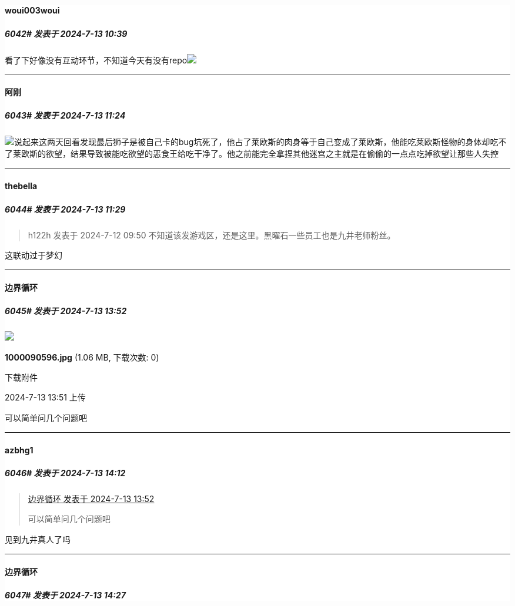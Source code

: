 ####  woui003woui  
##### 6042#       发表于 2024-7-13 10:39

看了下好像没有互动环节，不知道今天有没有repo<img src="https://static.saraba1st.com/image/smiley/face2017/012.png" referrerpolicy="no-referrer">


*****

####  阿刚  
##### 6043#       发表于 2024-7-13 11:24

<img src="https://static.saraba1st.com/image/smiley/face2017/143.png" referrerpolicy="no-referrer">说起来这两天回看发现最后狮子是被自己卡的bug坑死了，他占了莱欧斯的肉身等于自己变成了莱欧斯，他能吃莱欧斯怪物的身体却吃不了莱欧斯的欲望，结果导致被能吃欲望的恶食王给吃干净了。他之前能完全拿捏其他迷宫之主就是在偷偷的一点点吃掉欲望让那些人失控


*****

####  thebella  
##### 6044#       发表于 2024-7-13 11:29

<blockquote>h122h 发表于 2024-7-12 09:50
不知道该发游戏区，还是这里。黑曜石一些员工也是九井老师粉丝。</blockquote>
这联动过于梦幻


*****

####  边界循环  
##### 6045#       发表于 2024-7-13 13:52

<img src="https://img.saraba1st.com/forum/202407/13/135139fqkpodkpxdqzraqf.jpg" referrerpolicy="no-referrer">

<strong>1000090596.jpg</strong> (1.06 MB, 下载次数: 0)

下载附件

2024-7-13 13:51 上传

可以简单问几个问题吧


*****

####  azbhg1  
##### 6046#       发表于 2024-7-13 14:12

<blockquote><a href="httphttps://bbs.saraba1st.com/2b/forum.php?mod=redirect&amp;goto=findpost&amp;pid=65572417&amp;ptid=1025007" target="_blank">边界循环 发表于 2024-7-13 13:52</a>

可以简单问几个问题吧</blockquote>
见到九井真人了吗


*****

####  边界循环  
##### 6047#       发表于 2024-7-13 14:27
